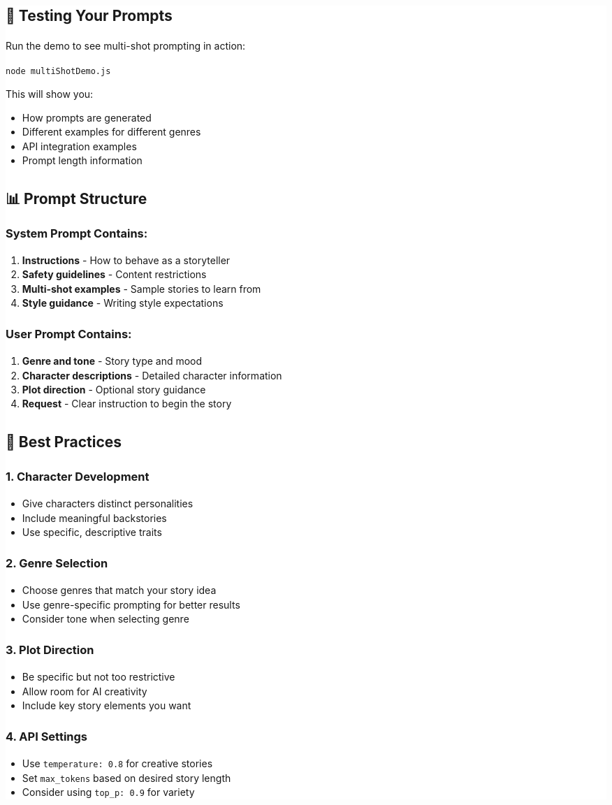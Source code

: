 ## 🧪 Testing Your Prompts

Run the demo to see multi-shot prompting in action:

```bash
node multiShotDemo.js
```

This will show you:
- How prompts are generated
- Different examples for different genres
- API integration examples
- Prompt length information

## 📊 Prompt Structure

### System Prompt Contains:
1. **Instructions** - How to behave as a storyteller
2. **Safety guidelines** - Content restrictions
3. **Multi-shot examples** - Sample stories to learn from
4. **Style guidance** - Writing style expectations

### User Prompt Contains:
1. **Genre and tone** - Story type and mood
2. **Character descriptions** - Detailed character information
3. **Plot direction** - Optional story guidance
4. **Request** - Clear instruction to begin the story

## 🎯 Best Practices

### 1. Character Development
- Give characters distinct personalities
- Include meaningful backstories
- Use specific, descriptive traits

### 2. Genre Selection
- Choose genres that match your story idea
- Use genre-specific prompting for better results
- Consider tone when selecting genre

### 3. Plot Direction
- Be specific but not too restrictive
- Allow room for AI creativity
- Include key story elements you want

### 4. API Settings
- Use `temperature: 0.8` for creative stories
- Set `max_tokens` based on desired story length
- Consider using `top_p: 0.9` for variety
